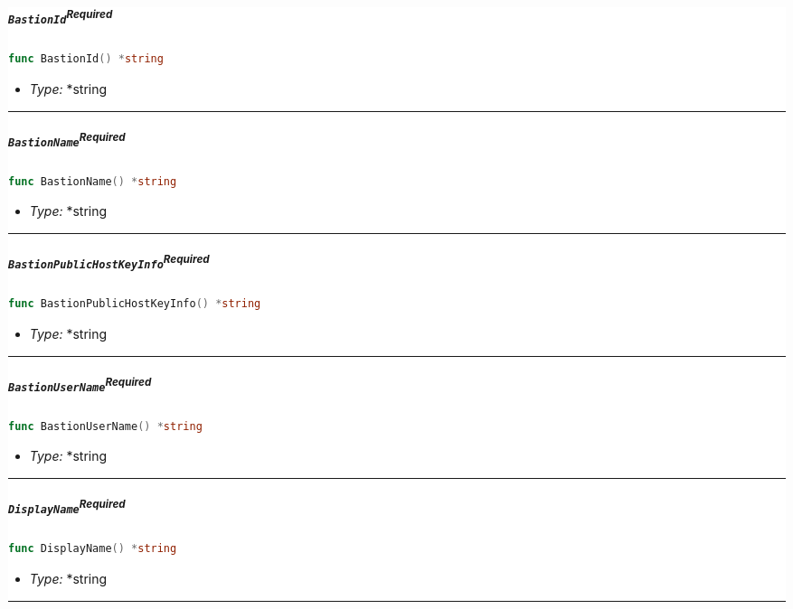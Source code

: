 ##### `BastionId`<sup>Required</sup> <a name="BastionId" id="rhizo-co-terraform-provider-oci.dataOciBastionSession.DataOciBastionSession.property.bastionId"></a>

```go
func BastionId() *string
```

- *Type:* *string

---

##### `BastionName`<sup>Required</sup> <a name="BastionName" id="rhizo-co-terraform-provider-oci.dataOciBastionSession.DataOciBastionSession.property.bastionName"></a>

```go
func BastionName() *string
```

- *Type:* *string

---

##### `BastionPublicHostKeyInfo`<sup>Required</sup> <a name="BastionPublicHostKeyInfo" id="rhizo-co-terraform-provider-oci.dataOciBastionSession.DataOciBastionSession.property.bastionPublicHostKeyInfo"></a>

```go
func BastionPublicHostKeyInfo() *string
```

- *Type:* *string

---

##### `BastionUserName`<sup>Required</sup> <a name="BastionUserName" id="rhizo-co-terraform-provider-oci.dataOciBastionSession.DataOciBastionSession.property.bastionUserName"></a>

```go
func BastionUserName() *string
```

- *Type:* *string

---

##### `DisplayName`<sup>Required</sup> <a name="DisplayName" id="rhizo-co-terraform-provider-oci.dataOciBastionSession.DataOciBastionSession.property.displayName"></a>

```go
func DisplayName() *string
```

- *Type:* *string

---